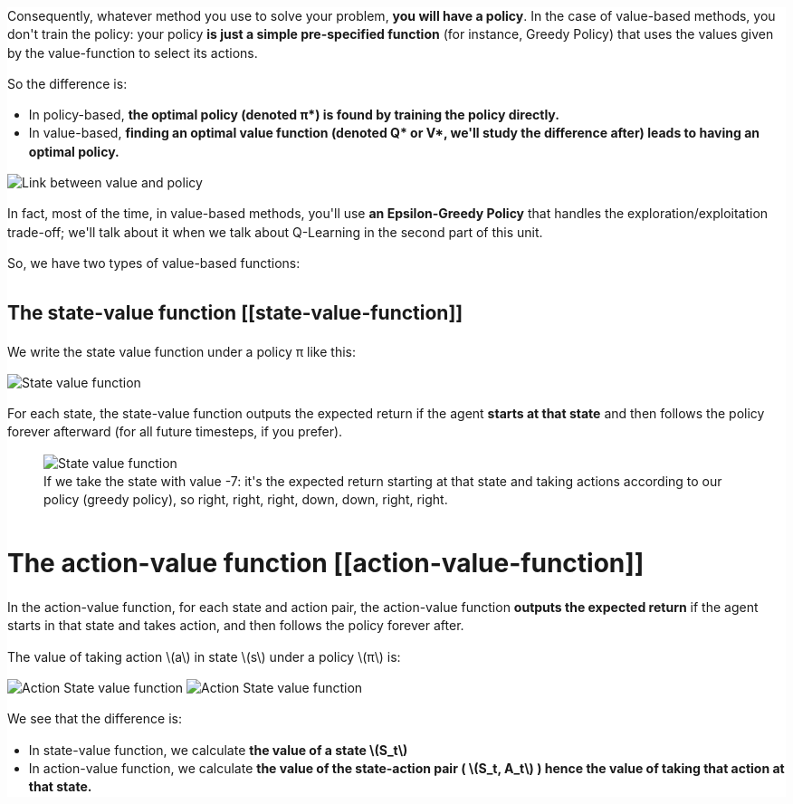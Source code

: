 Consequently, whatever method you use to solve your problem, **you will have a policy**. In the case of value-based methods, you don't train the policy: your policy **is just a simple pre-specified function** (for instance, Greedy Policy) that uses the values given by the value-function to select its actions.

So the difference is:

- In policy-based, **the optimal policy (denoted π\*) is found by training the policy directly.**
- In value-based, **finding an optimal value function (denoted Q\* or V\*, we'll study the difference after) leads to having an optimal policy.**

<img src="https://huggingface.co/datasets/huggingface-deep-rl-course/course-images/resolve/main/en/unit3/link-value-policy.jpg" alt="Link between value and policy"/>

In fact, most of the time, in value-based methods, you'll use **an Epsilon-Greedy Policy** that handles the exploration/exploitation trade-off; we'll talk about it when we talk about Q-Learning in the second part of this unit.


So, we have two types of value-based functions:

## The state-value function [[state-value-function]]

We write the state value function under a policy π like this:

<img src="https://huggingface.co/datasets/huggingface-deep-rl-course/course-images/resolve/main/en/unit3/state-value-function-1.jpg" alt="State value function"/>

For each state, the state-value function outputs the expected return if the agent **starts at that state** and then follows the policy forever afterward (for all future timesteps, if you prefer).

<figure>
<img src="https://huggingface.co/datasets/huggingface-deep-rl-course/course-images/resolve/main/en/unit3/state-value-function-2.jpg" alt="State value function"/>
  <figcaption>If we take the state with value -7: it's the expected return starting at that state and taking actions according to our policy (greedy policy), so right, right, right, down, down, right, right.</figcaption>
</figure>

# The action-value function [[action-value-function]]

In the action-value function, for each state and action pair, the action-value function **outputs the expected return** if the agent starts in that state and takes action, and then follows the policy forever after.

The value of taking action \\(a\\) in state \\(s\\) under a policy \\(π\\) is:

<img src="https://huggingface.co/datasets/huggingface-deep-rl-course/course-images/resolve/main/en/unit3/action-state-value-function-1.jpg" alt="Action State value function"/>
<img src="https://huggingface.co/datasets/huggingface-deep-rl-course/course-images/resolve/main/en/unit3/action-state-value-function-2.jpg" alt="Action State value function"/>


We see that the difference is:

- In state-value function, we calculate **the value of a state \\(S_t\\)**
- In action-value function, we calculate **the value of the state-action pair ( \\(S_t, A_t\\) ) hence the value of taking that action at that state.**
